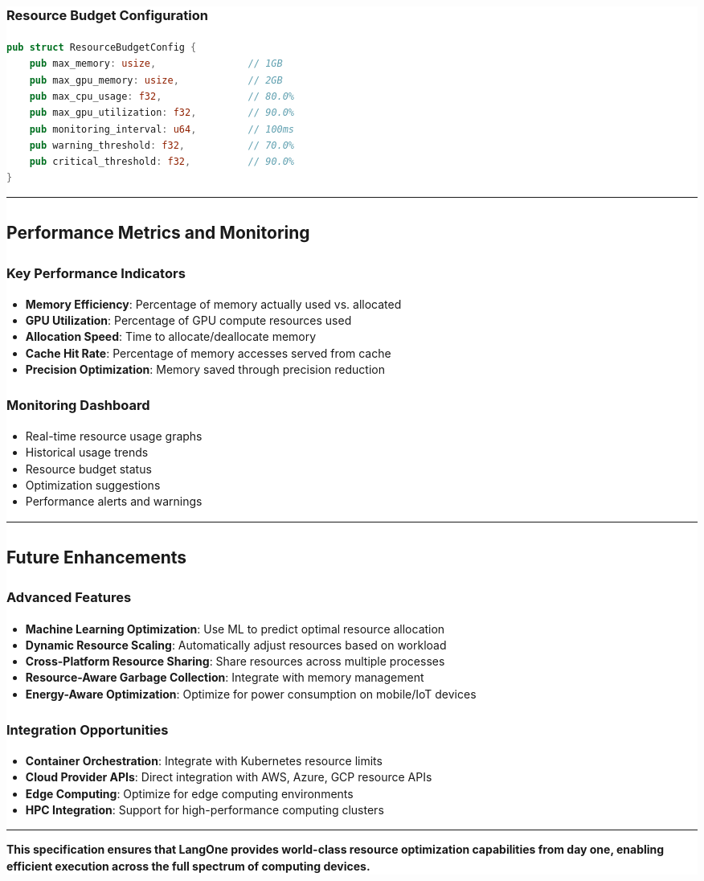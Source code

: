 ### Resource Budget Configuration
```rust
pub struct ResourceBudgetConfig {
    pub max_memory: usize,                // 1GB
    pub max_gpu_memory: usize,            // 2GB
    pub max_cpu_usage: f32,               // 80.0%
    pub max_gpu_utilization: f32,         // 90.0%
    pub monitoring_interval: u64,         // 100ms
    pub warning_threshold: f32,           // 70.0%
    pub critical_threshold: f32,          // 90.0%
}
```

---

## Performance Metrics and Monitoring

### Key Performance Indicators
- **Memory Efficiency**: Percentage of memory actually used vs. allocated
- **GPU Utilization**: Percentage of GPU compute resources used
- **Allocation Speed**: Time to allocate/deallocate memory
- **Cache Hit Rate**: Percentage of memory accesses served from cache
- **Precision Optimization**: Memory saved through precision reduction

### Monitoring Dashboard
- Real-time resource usage graphs
- Historical usage trends
- Resource budget status
- Optimization suggestions
- Performance alerts and warnings

---

## Future Enhancements

### Advanced Features
- **Machine Learning Optimization**: Use ML to predict optimal resource allocation
- **Dynamic Resource Scaling**: Automatically adjust resources based on workload
- **Cross-Platform Resource Sharing**: Share resources across multiple processes
- **Resource-Aware Garbage Collection**: Integrate with memory management
- **Energy-Aware Optimization**: Optimize for power consumption on mobile/IoT devices

### Integration Opportunities
- **Container Orchestration**: Integrate with Kubernetes resource limits
- **Cloud Provider APIs**: Direct integration with AWS, Azure, GCP resource APIs
- **Edge Computing**: Optimize for edge computing environments
- **HPC Integration**: Support for high-performance computing clusters

---

**This specification ensures that LangOne provides world-class resource optimization capabilities from day one, enabling efficient execution across the full spectrum of computing devices.**
